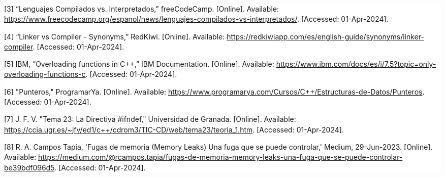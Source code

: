 [3] “Lenguajes Compilados vs. Interpretados,” freeCodeCamp. [Online]. Available: https://www.freecodecamp.org/espanol/news/lenguajes-compilados-vs-interpretados/. [Accessed: 01-Apr-2024].

[4] “Linker vs Compiler - Synonyms,” RedKiwi. [Online]. Available: https://redkiwiapp.com/es/english-guide/synonyms/linker-compiler. [Accessed: 01-Apr-2024].

[5] IBM, “Overloading functions in C++,” IBM Documentation. [Online]. Available: https://www.ibm.com/docs/es/i/7.5?topic=only-overloading-functions-c. [Accessed: 01-Apr-2024].

[6] "Punteros," ProgramarYa. [Online]. Available: https://www.programarya.com/Cursos/C++/Estructuras-de-Datos/Punteros. [Accessed: 01-Apr-2024].

[7] J. F. V. "Tema 23: La Directiva #ifndef," Universidad de Granada. [Online]. Available: https://ccia.ugr.es/~jfv/ed1/c++/cdrom3/TIC-CD/web/tema23/teoria_1.htm. [Accessed: 01-Apr-2024].

[8] R. A. Campos Tapia, 'Fugas de memoria (Memory Leaks) Una fuga que se puede controlar,' Medium, 29-Jun-2023. [Online]. Available: https://medium.com/@rcampos.tapia/fugas-de-memoria-memory-leaks-una-fuga-que-se-puede-controlar-be39bdf096d5. [Accessed: 01-Apr-2024].